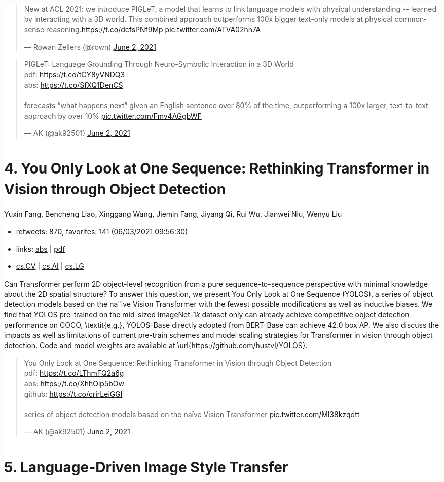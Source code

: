 <blockquote class="twitter-tweet"><p lang="en" dir="ltr">New at ACL 2021: we introduce PIGLeT, a model that learns to link language models with physical understanding -- learned by interacting with a 3D world. This combined approach outperforms 100x bigger text-only models at physical commonsense reasoning.<a href="https://t.co/dcfsPNf9Mp">https://t.co/dcfsPNf9Mp</a> <a href="https://t.co/ATVA02hn7A">pic.twitter.com/ATVA02hn7A</a></p>&mdash; Rowan Zellers (@rown) <a href="https://twitter.com/rown/status/1400168437205278720?ref_src=twsrc%5Etfw">June 2, 2021</a></blockquote>
<script async src="https://platform.twitter.com/widgets.js" charset="utf-8"></script>

<blockquote class="twitter-tweet"><p lang="en" dir="ltr">PIGLeT: Language Grounding Through Neuro-Symbolic Interaction in a 3D World<br>pdf: <a href="https://t.co/tCY8yVNDQ3">https://t.co/tCY8yVNDQ3</a><br>abs: <a href="https://t.co/SfXQ1DenCS">https://t.co/SfXQ1DenCS</a><br><br>forecasts “what happens next” given an English sentence over 80% of the time, outperforming a 100x larger, text-to-text approach by over 10% <a href="https://t.co/Fmv4AGgbWF">pic.twitter.com/Fmv4AGgbWF</a></p>&mdash; AK (@ak92501) <a href="https://twitter.com/ak92501/status/1399902994745987076?ref_src=twsrc%5Etfw">June 2, 2021</a></blockquote>
<script async src="https://platform.twitter.com/widgets.js" charset="utf-8"></script>




# 4. You Only Look at One Sequence: Rethinking Transformer in Vision through  Object Detection

Yuxin Fang, Bencheng Liao, Xinggang Wang, Jiemin Fang, Jiyang Qi, Rui Wu, Jianwei Niu, Wenyu Liu

- retweets: 870, favorites: 141 (06/03/2021 09:56:30)

- links: [abs](https://arxiv.org/abs/2106.00666) | [pdf](https://arxiv.org/pdf/2106.00666)
- [cs.CV](https://arxiv.org/list/cs.CV/recent) | [cs.AI](https://arxiv.org/list/cs.AI/recent) | [cs.LG](https://arxiv.org/list/cs.LG/recent)

Can Transformer perform $2\mathrm{D}$ object-level recognition from a pure sequence-to-sequence perspective with minimal knowledge about the $2\mathrm{D}$ spatial structure? To answer this question, we present You Only Look at One Sequence (YOLOS), a series of object detection models based on the na\"ive Vision Transformer with the fewest possible modifications as well as inductive biases. We find that YOLOS pre-trained on the mid-sized ImageNet-$1k$ dataset only can already achieve competitive object detection performance on COCO, \textit{e.g.}, YOLOS-Base directly adopted from BERT-Base can achieve $42.0$ box AP. We also discuss the impacts as well as limitations of current pre-train schemes and model scaling strategies for Transformer in vision through object detection. Code and model weights are available at \url{https://github.com/hustvl/YOLOS}.

<blockquote class="twitter-tweet"><p lang="en" dir="ltr">You Only Look at One Sequence: Rethinking Transformer in Vision through Object Detection<br>pdf: <a href="https://t.co/LThmFQ2a6g">https://t.co/LThmFQ2a6g</a><br>abs: <a href="https://t.co/XhhOip5bOw">https://t.co/XhhOip5bOw</a><br>github: <a href="https://t.co/crirLeiGGI">https://t.co/crirLeiGGI</a><br><br>series of object detection models based on the naïve Vision Transformer <a href="https://t.co/Ml38kzqdtt">pic.twitter.com/Ml38kzqdtt</a></p>&mdash; AK (@ak92501) <a href="https://twitter.com/ak92501/status/1399898816053121024?ref_src=twsrc%5Etfw">June 2, 2021</a></blockquote>
<script async src="https://platform.twitter.com/widgets.js" charset="utf-8"></script>




# 5. Language-Driven Image Style Transfer
